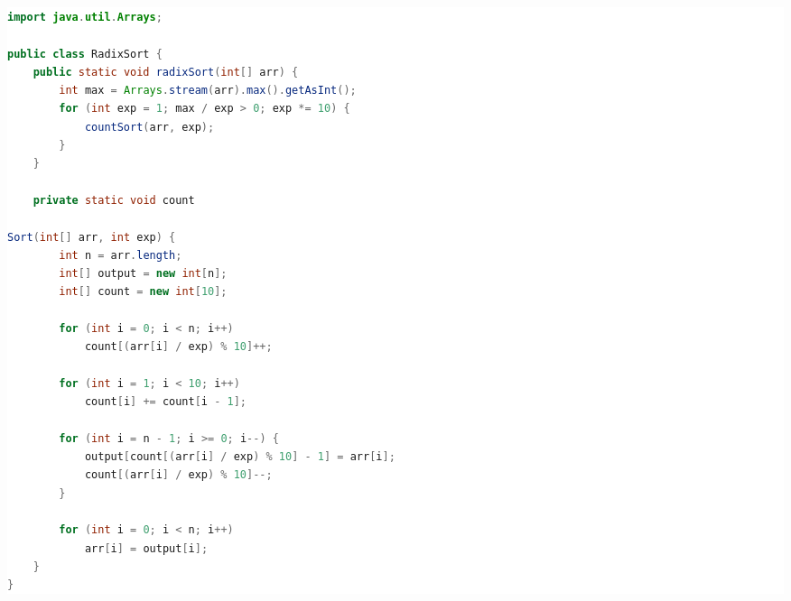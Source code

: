 ```java
import java.util.Arrays;

public class RadixSort {
    public static void radixSort(int[] arr) {
        int max = Arrays.stream(arr).max().getAsInt();
        for (int exp = 1; max / exp > 0; exp *= 10) {
            countSort(arr, exp);
        }
    }

    private static void count

Sort(int[] arr, int exp) {
        int n = arr.length;
        int[] output = new int[n];
        int[] count = new int[10];

        for (int i = 0; i < n; i++)
            count[(arr[i] / exp) % 10]++;

        for (int i = 1; i < 10; i++)
            count[i] += count[i - 1];

        for (int i = n - 1; i >= 0; i--) {
            output[count[(arr[i] / exp) % 10] - 1] = arr[i];
            count[(arr[i] / exp) % 10]--;
        }

        for (int i = 0; i < n; i++)
            arr[i] = output[i];
    }
}
